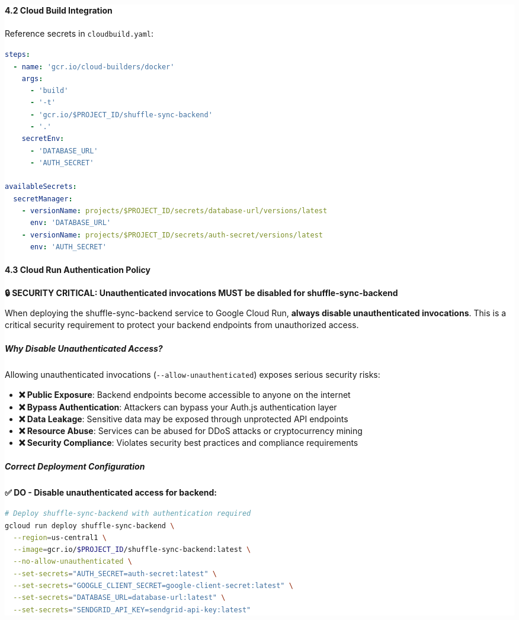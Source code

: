 #### 4.2 Cloud Build Integration

Reference secrets in `cloudbuild.yaml`:

```yaml
steps:
  - name: 'gcr.io/cloud-builders/docker'
    args:
      - 'build'
      - '-t'
      - 'gcr.io/$PROJECT_ID/shuffle-sync-backend'
      - '.'
    secretEnv:
      - 'DATABASE_URL'
      - 'AUTH_SECRET'

availableSecrets:
  secretManager:
    - versionName: projects/$PROJECT_ID/secrets/database-url/versions/latest
      env: 'DATABASE_URL'
    - versionName: projects/$PROJECT_ID/secrets/auth-secret/versions/latest
      env: 'AUTH_SECRET'
```

#### 4.3 Cloud Run Authentication Policy

**🔒 SECURITY CRITICAL: Unauthenticated invocations MUST be disabled for shuffle-sync-backend**

When deploying the shuffle-sync-backend service to Google Cloud Run, **always disable unauthenticated invocations**. This is a critical security requirement to protect your backend endpoints from unauthorized access.

##### Why Disable Unauthenticated Access?

Allowing unauthenticated invocations (`--allow-unauthenticated`) exposes serious security risks:

- **❌ Public Exposure**: Backend endpoints become accessible to anyone on the internet
- **❌ Bypass Authentication**: Attackers can bypass your Auth.js authentication layer
- **❌ Data Leakage**: Sensitive data may be exposed through unprotected API endpoints
- **❌ Resource Abuse**: Services can be abused for DDoS attacks or cryptocurrency mining
- **❌ Security Compliance**: Violates security best practices and compliance requirements

##### Correct Deployment Configuration

**✅ DO - Disable unauthenticated access for backend:**

```bash
# Deploy shuffle-sync-backend with authentication required
gcloud run deploy shuffle-sync-backend \
  --region=us-central1 \
  --image=gcr.io/$PROJECT_ID/shuffle-sync-backend:latest \
  --no-allow-unauthenticated \
  --set-secrets="AUTH_SECRET=auth-secret:latest" \
  --set-secrets="GOOGLE_CLIENT_SECRET=google-client-secret:latest" \
  --set-secrets="DATABASE_URL=database-url:latest" \
  --set-secrets="SENDGRID_API_KEY=sendgrid-api-key:latest"
```
